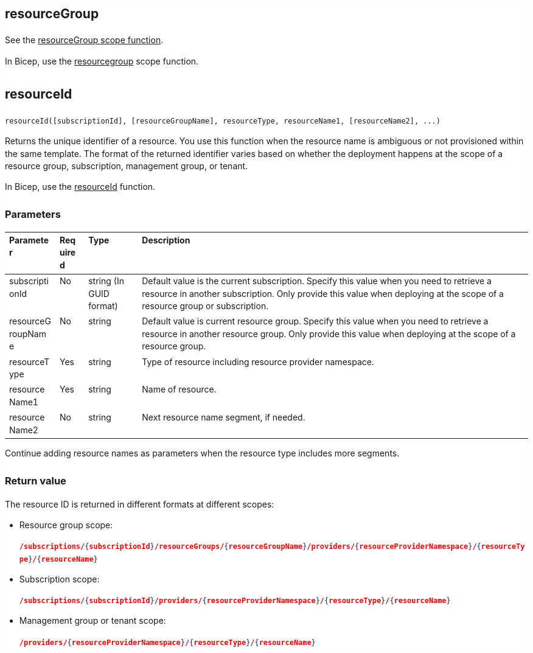 ## resourceGroup

See the [resourceGroup scope function](template-functions-scope.md#resourcegroup).

In Bicep, use the [resourcegroup](../bicep/bicep-functions-scope.md#resourcegroup) scope function.

## resourceId

`resourceId([subscriptionId], [resourceGroupName], resourceType, resourceName1, [resourceName2], ...)`

Returns the unique identifier of a resource. You use this function when the resource name is ambiguous or not provisioned within the same template. The format of the returned identifier varies based on whether the deployment happens at the scope of a resource group, subscription, management group, or tenant.

In Bicep, use the [resourceId](../bicep/bicep-functions-resource.md#resourceid) function.

### Parameters

| Parameter | Required | Type | Description |
|:--- |:--- |:--- |:--- |
| subscriptionId |No |string (In GUID format) |Default value is the current subscription. Specify this value when you need to retrieve a resource in another subscription. Only provide this value when deploying at the scope of a resource group or subscription. |
| resourceGroupName |No |string |Default value is current resource group. Specify this value when you need to retrieve a resource in another resource group. Only provide this value when deploying at the scope of a resource group. |
| resourceType |Yes |string |Type of resource including resource provider namespace. |
| resourceName1 |Yes |string |Name of resource. |
| resourceName2 |No |string |Next resource name segment, if needed. |

Continue adding resource names as parameters when the resource type includes more segments.

### Return value

The resource ID is returned in different formats at different scopes:

* Resource group scope:

    ```json
    /subscriptions/{subscriptionId}/resourceGroups/{resourceGroupName}/providers/{resourceProviderNamespace}/{resourceType}/{resourceName}
    ```

* Subscription scope:

    ```json
    /subscriptions/{subscriptionId}/providers/{resourceProviderNamespace}/{resourceType}/{resourceName}
    ```

* Management group or tenant scope:

    ```json
    /providers/{resourceProviderNamespace}/{resourceType}/{resourceName}
    ```
